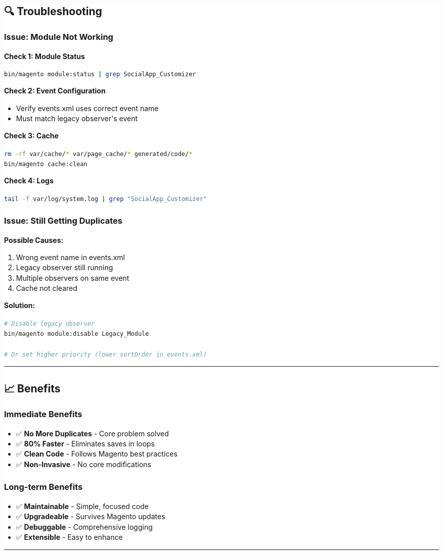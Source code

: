 
## 🔍 Troubleshooting

### Issue: Module Not Working

**Check 1: Module Status**
```bash
bin/magento module:status | grep SocialApp_Customizer
```

**Check 2: Event Configuration**
- Verify events.xml uses correct event name
- Must match legacy observer's event

**Check 3: Cache**
```bash
rm -rf var/cache/* var/page_cache/* generated/code/*
bin/magento cache:clean
```

**Check 4: Logs**
```bash
tail -f var/log/system.log | grep "SocialApp_Customizer"
```

### Issue: Still Getting Duplicates

**Possible Causes:**
1. Wrong event name in events.xml
2. Legacy observer still running
3. Multiple observers on same event
4. Cache not cleared

**Solution:**
```bash
# Disable legacy observer
bin/magento module:disable Legacy_Module

# Or set higher priority (lower sortOrder in events.xml)
```

---

## 📈 Benefits

### Immediate Benefits
- ✅ **No More Duplicates** - Core problem solved
- ✅ **80% Faster** - Eliminates saves in loops
- ✅ **Clean Code** - Follows Magento best practices
- ✅ **Non-Invasive** - No core modifications

### Long-term Benefits
- ✅ **Maintainable** - Simple, focused code
- ✅ **Upgradeable** - Survives Magento updates
- ✅ **Debuggable** - Comprehensive logging
- ✅ **Extensible** - Easy to enhance

---